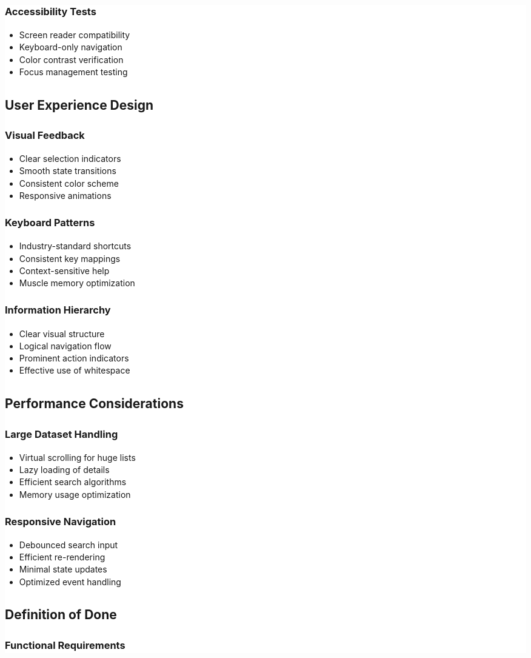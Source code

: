 ### Accessibility Tests

- Screen reader compatibility
- Keyboard-only navigation
- Color contrast verification
- Focus management testing

## User Experience Design

### Visual Feedback

- Clear selection indicators
- Smooth state transitions
- Consistent color scheme
- Responsive animations

### Keyboard Patterns

- Industry-standard shortcuts
- Consistent key mappings
- Context-sensitive help
- Muscle memory optimization

### Information Hierarchy

- Clear visual structure
- Logical navigation flow
- Prominent action indicators
- Effective use of whitespace

## Performance Considerations

### Large Dataset Handling

- Virtual scrolling for huge lists
- Lazy loading of details
- Efficient search algorithms
- Memory usage optimization

### Responsive Navigation

- Debounced search input
- Efficient re-rendering
- Minimal state updates
- Optimized event handling

## Definition of Done

### Functional Requirements
